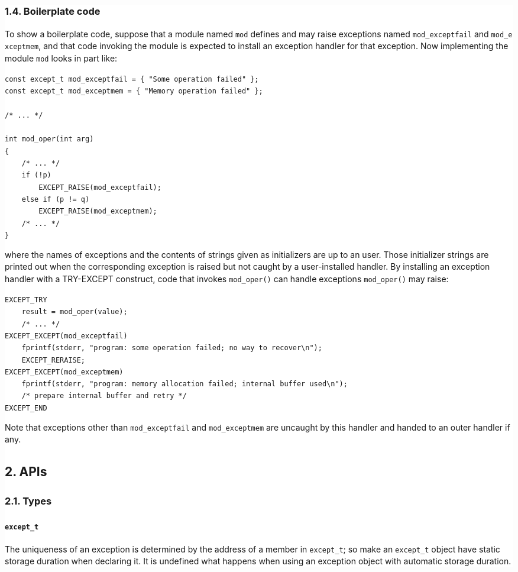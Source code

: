 
### 1.4. Boilerplate code

To show a boilerplate code, suppose that a module named `mod` defines and may
raise exceptions named `mod_exceptfail` and `mod_exceptmem`, and that code
invoking the module is expected to install an exception handler for that
exception. Now implementing the module `mod` looks in part like:

    const except_t mod_exceptfail = { "Some operation failed" };
    const except_t mod_exceptmem = { "Memory operation failed" };

    /* ... */

    int mod_oper(int arg)
    {
        /* ... */
        if (!p)
            EXCEPT_RAISE(mod_exceptfail);
        else if (p != q)
            EXCEPT_RAISE(mod_exceptmem);
        /* ... */
    }

where the names of exceptions and the contents of strings given as initializers
are up to an user. Those initializer strings are printed out when the
corresponding exception is raised but not caught by a user-installed handler.
By installing an exception handler with a TRY-EXCEPT construct, code that
invokes `mod_oper()` can handle exceptions `mod_oper()` may raise:

    EXCEPT_TRY
        result = mod_oper(value);
        /* ... */
    EXCEPT_EXCEPT(mod_exceptfail)
        fprintf(stderr, "program: some operation failed; no way to recover\n");
        EXCEPT_RERAISE;
    EXCEPT_EXCEPT(mod_exceptmem)
        fprintf(stderr, "program: memory allocation failed; internal buffer used\n");
        /* prepare internal buffer and retry */
    EXCEPT_END

Note that exceptions other than `mod_exceptfail` and `mod_exceptmem` are
uncaught by this handler and handed to an outer handler if any.


## 2. APIs

### 2.1. Types

#### `except_t`

The uniqueness of an exception is determined by the address of a member in
`except_t`; so make an `except_t` object have static storage duration when
declaring it. It is undefined what happens when using an exception object with
automatic storage duration.

